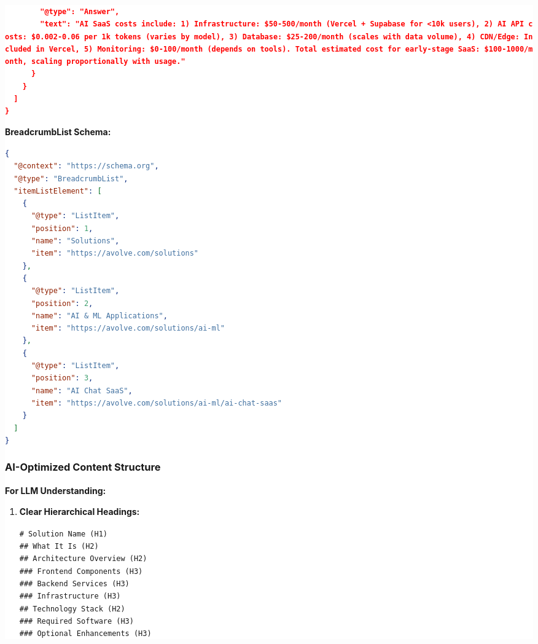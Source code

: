 ```json
        "@type": "Answer",
        "text": "AI SaaS costs include: 1) Infrastructure: $50-500/month (Vercel + Supabase for <10k users), 2) AI API costs: $0.002-0.06 per 1k tokens (varies by model), 3) Database: $25-200/month (scales with data volume), 4) CDN/Edge: Included in Vercel, 5) Monitoring: $0-100/month (depends on tools). Total estimated cost for early-stage SaaS: $100-1000/month, scaling proportionally with usage."
      }
    }
  ]
}
```

**BreadcrumbList Schema:**

```json
{
  "@context": "https://schema.org",
  "@type": "BreadcrumbList",
  "itemListElement": [
    {
      "@type": "ListItem",
      "position": 1,
      "name": "Solutions",
      "item": "https://avolve.com/solutions"
    },
    {
      "@type": "ListItem",
      "position": 2,
      "name": "AI & ML Applications",
      "item": "https://avolve.com/solutions/ai-ml"
    },
    {
      "@type": "ListItem",
      "position": 3,
      "name": "AI Chat SaaS",
      "item": "https://avolve.com/solutions/ai-ml/ai-chat-saas"
    }
  ]
}
```

### AI-Optimized Content Structure

**For LLM Understanding:**

1. **Clear Hierarchical Headings:**
   ```
   # Solution Name (H1)
   ## What It Is (H2)
   ## Architecture Overview (H2)
   ### Frontend Components (H3)
   ### Backend Services (H3)
   ### Infrastructure (H3)
   ## Technology Stack (H2)
   ### Required Software (H3)
   ### Optional Enhancements (H3)
   ```
